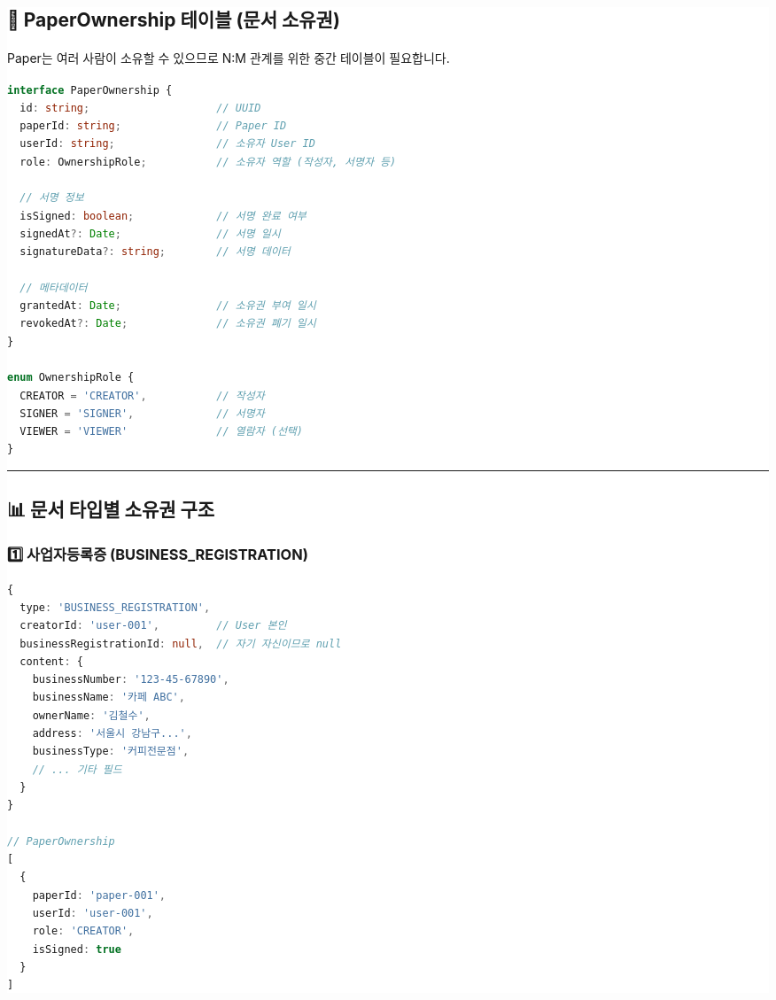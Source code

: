 
## 👥 PaperOwnership 테이블 (문서 소유권)

Paper는 여러 사람이 소유할 수 있으므로 N:M 관계를 위한 중간 테이블이 필요합니다.

```typescript
interface PaperOwnership {
  id: string;                    // UUID
  paperId: string;               // Paper ID
  userId: string;                // 소유자 User ID
  role: OwnershipRole;           // 소유자 역할 (작성자, 서명자 등)

  // 서명 정보
  isSigned: boolean;             // 서명 완료 여부
  signedAt?: Date;               // 서명 일시
  signatureData?: string;        // 서명 데이터

  // 메타데이터
  grantedAt: Date;               // 소유권 부여 일시
  revokedAt?: Date;              // 소유권 폐기 일시
}

enum OwnershipRole {
  CREATOR = 'CREATOR',           // 작성자
  SIGNER = 'SIGNER',             // 서명자
  VIEWER = 'VIEWER'              // 열람자 (선택)
}
```

---

## 📊 문서 타입별 소유권 구조

### 1️⃣ 사업자등록증 (BUSINESS_REGISTRATION)

```typescript
{
  type: 'BUSINESS_REGISTRATION',
  creatorId: 'user-001',         // User 본인
  businessRegistrationId: null,  // 자기 자신이므로 null
  content: {
    businessNumber: '123-45-67890',
    businessName: '카페 ABC',
    ownerName: '김철수',
    address: '서울시 강남구...',
    businessType: '커피전문점',
    // ... 기타 필드
  }
}

// PaperOwnership
[
  {
    paperId: 'paper-001',
    userId: 'user-001',
    role: 'CREATOR',
    isSigned: true
  }
]
```
